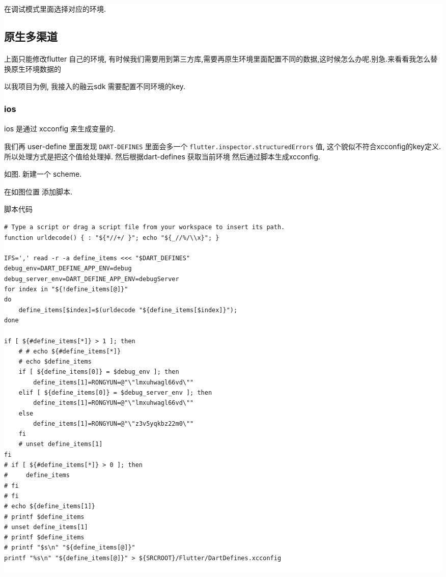 在调试模式里面选择对应的环境.

## 原生多渠道
上面只能修改flutter 自己的环境, 有时候我们需要用到第三方库,需要再原生环境里面配置不同的数据,这时候怎么办呢.别急.来看看我怎么替换原生环境数据的

以我项目为例, 我接入的融云sdk 需要配置不同环境的key.
### ios
ios 是通过 xcconfig 来生成变量的.

我们再 user-define 里面发现 `DART-DEFINES` 里面会多一个 `flutter.inspector.structuredErrors` 值, 这个貌似不符合xcconfig的key定义.所以处理方式是把这个值给处理掉. 然后根据dart-defines 获取当前环境 然后通过脚本生成xcconfig.

如图. 新建一个  scheme.



在如图位置   添加脚本.


脚本代码

```
# Type a script or drag a script file from your workspace to insert its path.
function urldecode() { : "${*//+/ }"; echo "${_//%/\\x}"; }

IFS=',' read -r -a define_items <<< "$DART_DEFINES"
debug_env=DART_DEFINE_APP_ENV=debug
debug_server_env=DART_DEFINE_APP_ENV=debugServer
for index in "${!define_items[@]}"
do
    define_items[$index]=$(urldecode "${define_items[$index]}");
done

if [ ${#define_items[*]} > 1 ]; then
    # # echo ${#define_items[*]}
    # echo $define_items
    if [ ${define_items[0]} = $debug_env ]; then
        define_items[1]=RONGYUN=@"\"lmxuhwagl66vd\""
    elif [ ${define_items[0]} = $debug_server_env ]; then
        define_items[1]=RONGYUN=@"\"lmxuhwagl66vd\""
    else 
        define_items[1]=RONGYUN=@"\"z3v5yqkbz22m0\""
    fi
    # unset define_items[1]
fi
# if [ ${#define_items[*]} > 0 ]; then
#     define_items
# fi
# fi
# echo ${define_items[1]}
# printf $define_items
# unset define_items[1]
# printf $define_items
# printf "$s\n" "${define_items[@]}"
printf "%s\n" "${define_items[@]}" > ${SRCROOT}/Flutter/DartDefines.xcconfig


```
